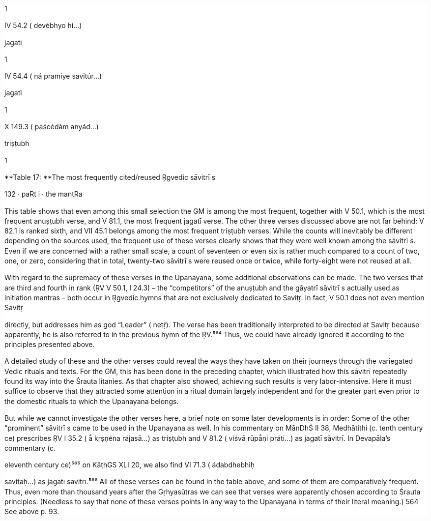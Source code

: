 1

IV 54.2 \( devébhyo hí…\)

jagatī

1

IV 54.4 \( ná pramíye savitúr…\)

jagatī

1

X 149.3 \( paścédám anyád…\)

triṣṭubh

1

**Table 17: **The most frequently cited/reused Ṛgvedic sāvitrī s

132 ∙ paRt i ∙ the mantRa

This table shows that even among this small selection the GM is among the most frequent, together with V 50.1, which is the most frequent anuṣṭubh  verse, and V 81.1, the most frequent jagatī  verse. The other three verses discussed above are not far behind: V 82.1 is ranked sixth, and VII 45.1 belongs among the most frequent triṣṭubh  verses. While the counts will inevitably be different depending on the sources used, the frequent use of these verses clearly shows that they were well known among the sāvitrī s. Even if we are concerned with a rather small scale, a count of seventeen or even six is rather much compared to a count of two, one, or zero, considering that in total, twenty-two sāvitrī s were reused once or twice, while forty-eight were not reused at all. 

With regard to the supremacy of these verses in the Upanayana, some additional observations can be made. The two verses that are third and fourth in rank \(ṚV V 50.1, I 24.3\) – the “competitors” of the anuṣṭubh  and the gāyatrī sāvitrī s actually used as initiation mantras – both occur in Ṛgvedic hymns that are not exclusively dedicated to Savitṛ. In fact, V 50.1 does not even mention Savitṛ

directly, but addresses him as god “Leader” \( netṛ́\). The verse has been traditionally interpreted to be directed at Savitṛ because apparently, he is also referred to in the previous hymn of the ṚV.⁵⁶⁴ Thus, we could have already ignored it according to the principles presented above. 

A detailed study of these and the other verses could reveal the ways they have taken on their journeys through the variegated Vedic rituals and texts. For the GM, this has been done in the preceding chapter, which illustrated how this sāvitrī  repeatedly found its way into the Śrauta litanies. As that chapter also showed, achieving such results is very labor-intensive. Here it must suffice to observe that they attracted some attention in a ritual domain largely independent and for the greater part even prior to the domestic rituals to which the Upanayana belongs. 

But while we cannot investigate the other verses here, a brief note on some later developments is in order: Some of the other “prominent” sāvitrī s came to be used in the Upanayana as well. In his commentary on MānDhŚ II 38, Medhātithi \(c. tenth century ce\) prescribes ṚV I 35.2 \( ā́ kṛṣṇéna rájasā…\) as triṣṭubh  and V 81.2 \( víśvā rūpā́ṇi práti…\) as jagatī sāvitrī. In Devapāla’s commentary \(c. 

eleventh century ce\)⁵⁶⁵ on KāṭhGS XLI 20, we also find VI 71.3 \( ádabdhebhiḥ

savitaḥ…\) as jagatī sāvitrī.⁵⁶⁶ All of these verses can be found in the table above, and some of them are comparatively frequent. Thus, even more than thousand years after the Gṛhyasūtras we can see that verses were apparently chosen according to Śrauta principles. \(Needless to say that none of these verses points in any way to the Upanayana in terms of their literal meaning.\) 564 See above p. 93. 
